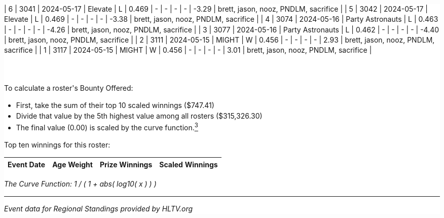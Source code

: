 |            6 |     3041 | 2024-05-17 | Elevate          | L   | 0.469      | -            | -                | -                | -         |    -3.29 | brett, jason, nooz, PNDLM, sacrifice     |
|            5 |     3042 | 2024-05-17 | Elevate          | L   | 0.469      | -            | -                | -                | -         |    -3.38 | brett, jason, nooz, PNDLM, sacrifice     |
|            4 |     3074 | 2024-05-16 | Party Astronauts | L   | 0.463      | -            | -                | -                | -         |    -4.26 | brett, jason, nooz, PNDLM, sacrifice     |
|            3 |     3077 | 2024-05-16 | Party Astronauts | L   | 0.462      | -            | -                | -                | -         |    -4.40 | brett, jason, nooz, PNDLM, sacrifice     |
|            2 |     3111 | 2024-05-15 | MIGHT            | W   | 0.456      | -            | -                | -                | -         |     2.93 | brett, jason, nooz, PNDLM, sacrifice     |
|            1 |     3117 | 2024-05-15 | MIGHT            | W   | 0.456      | -            | -                | -                | -         |     3.01 | brett, jason, nooz, PNDLM, sacrifice     |

<br />
<span id="table2"></span><br />
To calculate a roster's Bounty Offered:<br />

- First, take the sum of their top 10 scaled winnings ($747.41)
- Divide that value by the 5th highest value among all rosters ($315,326.30)
- The final value (0.00) is scaled by the curve function.[<sup>3</sup>](#curveFunction)

Top ten winnings for this roster:<br />

| Event Date | Age Weight | Prize Winnings | Scaled Winnings |
| :- | -: | :- | :- |


<span id="curveFunction"></span>_The Curve Function: 1 / ( 1 + abs( log10( x ) ) )_<br />

---
_Event data for Regional Standings provided by HLTV.org_<br />

